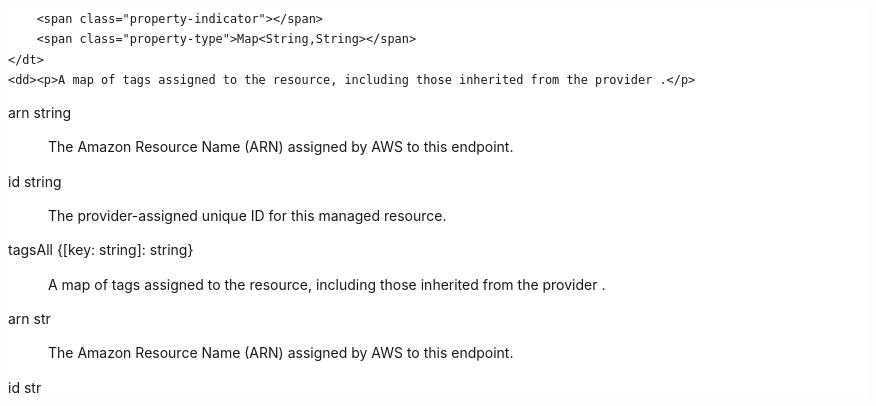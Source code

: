         <span class="property-indicator"></span>
        <span class="property-type">Map<String,String></span>
    </dt>
    <dd><p>A map of tags assigned to the resource, including those inherited from the provider .</p>
</dd></dl>
</pulumi-choosable>
</div>

<div>
<pulumi-choosable type="language" values="javascript,typescript">
<dl class="resources-properties"><dt class="property-"
            title="">
        <span id="arn_nodejs">
<a data-swiftype-name="resource-property" data-swiftype-type="text" href="#arn_nodejs" style="color: inherit; text-decoration: inherit;">arn</a>
</span>
        <span class="property-indicator"></span>
        <span class="property-type">string</span>
    </dt>
    <dd><p>The Amazon Resource Name (ARN) assigned by AWS to this endpoint.</p>
</dd><dt class="property-"
            title="">
        <span id="id_nodejs">
<a data-swiftype-name="resource-property" data-swiftype-type="text" href="#id_nodejs" style="color: inherit; text-decoration: inherit;">id</a>
</span>
        <span class="property-indicator"></span>
        <span class="property-type">string</span>
    </dt>
    <dd><p>The provider-assigned unique ID for this managed resource.</p>
</dd><dt class="property-"
            title="">
        <span id="tagsall_nodejs">
<a data-swiftype-name="resource-property" data-swiftype-type="text" href="#tagsall_nodejs" style="color: inherit; text-decoration: inherit;">tags<wbr>All</a>
</span>
        <span class="property-indicator"></span>
        <span class="property-type">{[key: string]: string}</span>
    </dt>
    <dd><p>A map of tags assigned to the resource, including those inherited from the provider .</p>
</dd></dl>
</pulumi-choosable>
</div>

<div>
<pulumi-choosable type="language" values="python">
<dl class="resources-properties"><dt class="property-"
            title="">
        <span id="arn_python">
<a data-swiftype-name="resource-property" data-swiftype-type="text" href="#arn_python" style="color: inherit; text-decoration: inherit;">arn</a>
</span>
        <span class="property-indicator"></span>
        <span class="property-type">str</span>
    </dt>
    <dd><p>The Amazon Resource Name (ARN) assigned by AWS to this endpoint.</p>
</dd><dt class="property-"
            title="">
        <span id="id_python">
<a data-swiftype-name="resource-property" data-swiftype-type="text" href="#id_python" style="color: inherit; text-decoration: inherit;">id</a>
</span>
        <span class="property-indicator"></span>
        <span class="property-type">str</span>